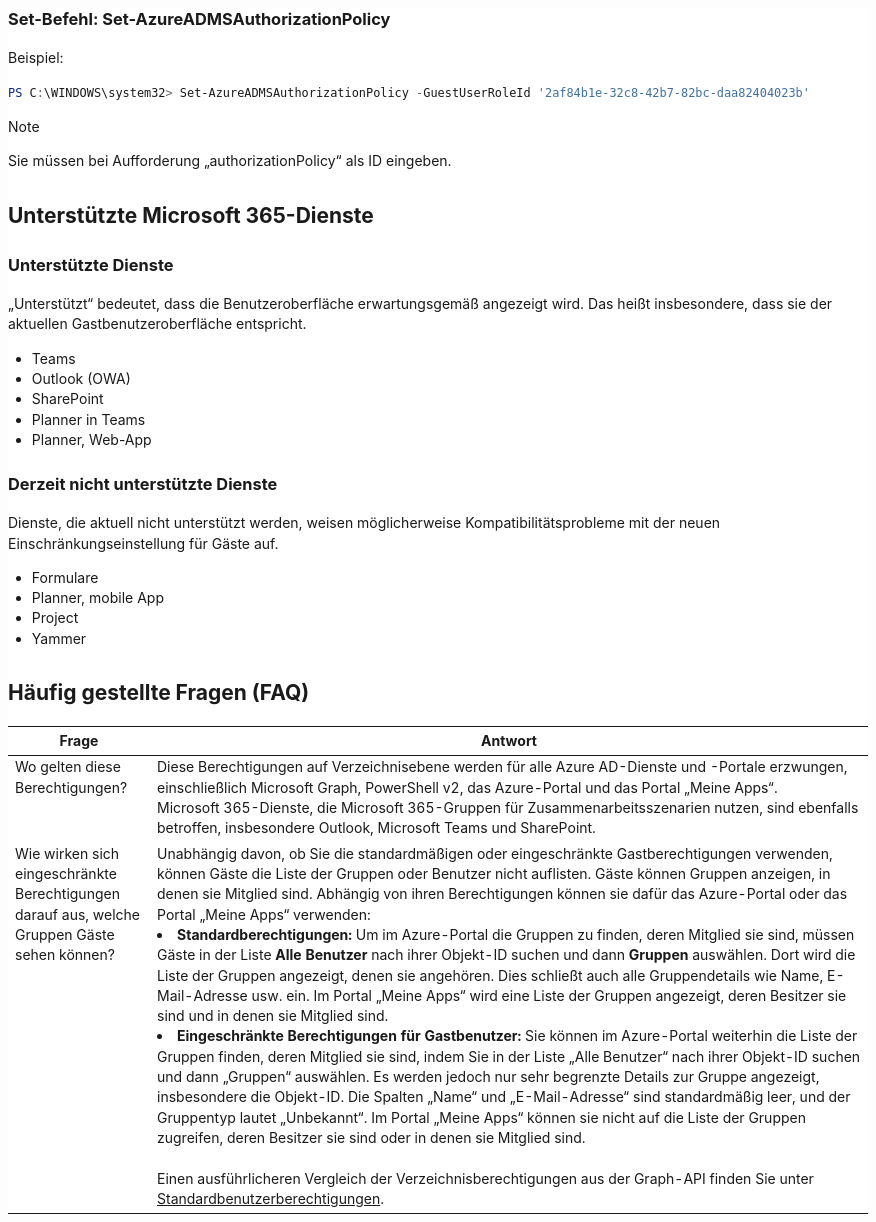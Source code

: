 ### <a name="set-command-set-azureadmsauthorizationpolicy"></a>Set-Befehl: Set-AzureADMSAuthorizationPolicy

Beispiel:

````PowerShell
PS C:\WINDOWS\system32> Set-AzureADMSAuthorizationPolicy -GuestUserRoleId '2af84b1e-32c8-42b7-82bc-daa82404023b'
````

> [!NOTE]
> Sie müssen bei Aufforderung „authorizationPolicy“ als ID eingeben.

## <a name="supported-microsoft-365-services"></a>Unterstützte Microsoft 365-Dienste

### <a name="supported-services"></a>Unterstützte Dienste

„Unterstützt“ bedeutet, dass die Benutzeroberfläche erwartungsgemäß angezeigt wird. Das heißt insbesondere, dass sie der aktuellen Gastbenutzeroberfläche entspricht.

- Teams
- Outlook (OWA)
- SharePoint
- Planner in Teams
- Planner, Web-App

### <a name="services-currently-not-supported"></a>Derzeit nicht unterstützte Dienste

Dienste, die aktuell nicht unterstützt werden, weisen möglicherweise Kompatibilitätsprobleme mit der neuen Einschränkungseinstellung für Gäste auf.

- Formulare
- Planner, mobile App
- Project
- Yammer

## <a name="frequently-asked-questions-faq"></a>Häufig gestellte Fragen (FAQ)

Frage | Antwort
-------- | ------
Wo gelten diese Berechtigungen? | Diese Berechtigungen auf Verzeichnisebene werden für alle Azure AD-Dienste und -Portale erzwungen, einschließlich Microsoft Graph, PowerShell v2, das Azure-Portal und das Portal „Meine Apps“. Microsoft 365-Dienste, die Microsoft 365-Gruppen für Zusammenarbeitsszenarien nutzen, sind ebenfalls betroffen, insbesondere Outlook, Microsoft Teams und SharePoint.
Wie wirken sich eingeschränkte Berechtigungen darauf aus, welche Gruppen Gäste sehen können? | Unabhängig davon, ob Sie die standardmäßigen oder eingeschränkte Gastberechtigungen verwenden, können Gäste die Liste der Gruppen oder Benutzer nicht auflisten. Gäste können Gruppen anzeigen, in denen sie Mitglied sind. Abhängig von ihren Berechtigungen können sie dafür das Azure-Portal oder das Portal „Meine Apps“ verwenden:<li>**Standardberechtigungen:** Um im Azure-Portal die Gruppen zu finden, deren Mitglied sie sind, müssen Gäste in der Liste **Alle Benutzer** nach ihrer Objekt-ID suchen und dann **Gruppen** auswählen. Dort wird die Liste der Gruppen angezeigt, denen sie angehören. Dies schließt auch alle Gruppendetails wie Name, E-Mail-Adresse usw. ein. Im Portal „Meine Apps“ wird eine Liste der Gruppen angezeigt, deren Besitzer sie sind und in denen sie Mitglied sind.</li><li>**Eingeschränkte Berechtigungen für Gastbenutzer:** Sie können im Azure-Portal weiterhin die Liste der Gruppen finden, deren Mitglied sie sind, indem Sie in der Liste „Alle Benutzer“ nach ihrer Objekt-ID suchen und dann „Gruppen“ auswählen. Es werden jedoch nur sehr begrenzte Details zur Gruppe angezeigt, insbesondere die Objekt-ID. Die Spalten „Name“ und „E-Mail-Adresse“ sind standardmäßig leer, und der Gruppentyp lautet „Unbekannt“. Im Portal „Meine Apps“ können sie nicht auf die Liste der Gruppen zugreifen, deren Besitzer sie sind oder in denen sie Mitglied sind.</li><br>Einen ausführlicheren Vergleich der Verzeichnisberechtigungen aus der Graph-API finden Sie unter [Standardbenutzerberechtigungen](../fundamentals/users-default-permissions.md#member-and-guest-users).